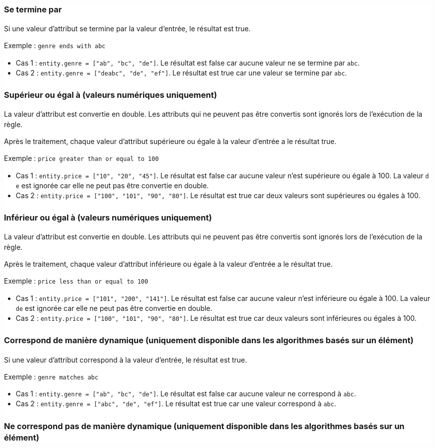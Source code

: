 ### Se termine par

Si une valeur d’attribut se termine par la valeur d’entrée, le résultat est true.

Exemple : `genre ends with abc`

* Cas 1 : `entity.genre = ["ab", "bc", "de"]`. Le résultat est false car aucune valeur ne se termine par `abc`.
* Cas 2 : `entity.genre = ["deabc", "de", "ef"]`. Le résultat est true car une valeur se termine par `abc`.

### Supérieur ou égal à (valeurs numériques uniquement)

La valeur d’attribut est convertie en double. Les attributs qui ne peuvent pas être convertis sont ignorés lors de l’exécution de la règle.

Après le traitement, chaque valeur d’attribut supérieure ou égale à la valeur d’entrée a le résultat true.

Exemple : `price greater than or equal to 100`

* Cas 1 : `entity.price = ["10", "20", "45"]`. Le résultat est false car aucune valeur n’est supérieure ou égale à 100. La valeur `de` est ignorée car elle ne peut pas être convertie en double.
* Cas 2 : `entity.price = ["100", "101", "90", "80"]`. Le résultat est true car deux valeurs sont supérieures ou égales à 100.

### Inférieur ou égal à (valeurs numériques uniquement)

La valeur d’attribut est convertie en double. Les attributs qui ne peuvent pas être convertis sont ignorés lors de l’exécution de la règle.

Après le traitement, chaque valeur d’attribut inférieure ou égale à la valeur d’entrée a le résultat true.

Exemple : `price less than or equal to 100`

* Cas 1 : `entity.price = ["101", "200", "141"]`. Le résultat est false car aucune valeur n’est inférieure ou égale à 100. La valeur `de` est ignorée car elle ne peut pas être convertie en double.
* Cas 2 : `entity.price = ["100", "101", "90", "80"]`. Le résultat est true car deux valeurs sont inférieures ou égales à 100.

### Correspond de manière dynamique (uniquement disponible dans les algorithmes basés sur un élément)

Si une valeur d’attribut correspond à la valeur d’entrée, le résultat est true.

Exemple : `genre matches abc`

* Cas 1 : `entity.genre = ["ab", "bc", "de"]`. Le résultat est false car aucune valeur ne correspond à `abc`.
* Cas 2 : `entity.genre = ["abc", "de", "ef"]`. Le résultat est true car une valeur correspond à `abc`.

### Ne correspond pas de manière dynamique (uniquement disponible dans les algorithmes basés sur un élément)
